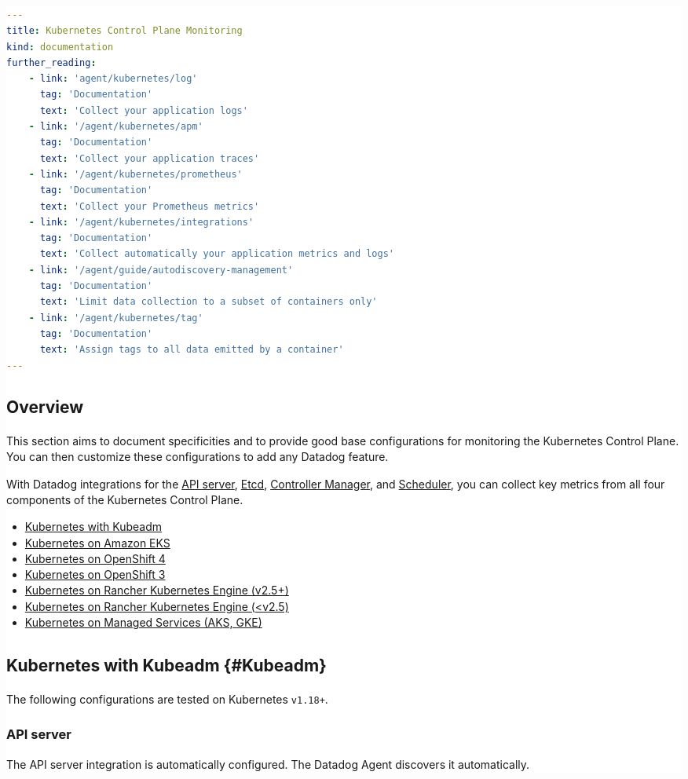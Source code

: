 ```yaml
---
title: Kubernetes Control Plane Monitoring
kind: documentation
further_reading:
    - link: 'agent/kubernetes/log'
      tag: 'Documentation'
      text: 'Collect your application logs'
    - link: '/agent/kubernetes/apm'
      tag: 'Documentation'
      text: 'Collect your application traces'
    - link: '/agent/kubernetes/prometheus'
      tag: 'Documentation'
      text: 'Collect your Prometheus metrics'
    - link: '/agent/kubernetes/integrations'
      tag: 'Documentation'
      text: 'Collect automatically your application metrics and logs'
    - link: '/agent/guide/autodiscovery-management'
      tag: 'Documentation'
      text: 'Limit data collection to a subset of containers only'
    - link: '/agent/kubernetes/tag'
      tag: 'Documentation'
      text: 'Assign tags to all data emitted by a container'
---
```


## Overview

This section aims to document specificities and to provide good base configurations for monitoring the Kubernetes Control Plane. You can then customize these configurations to add any Datadog feature.

With Datadog integrations for the [API server][1], [Etcd][2], [Controller Manager][3], and [Scheduler][4], you can collect key metrics from all four components of the Kubernetes Control Plane.

* [Kubernetes with Kubeadm](#Kubeadm)
* [Kubernetes on Amazon EKS](#EKS)
* [Kubernetes on OpenShift 4](#OpenShift4)
* [Kubernetes on OpenShift 3](#OpenShift3)
* [Kubernetes on Rancher Kubernetes Engine (v2.5+)](#RKE)
* [Kubernetes on Rancher Kubernetes Engine (\<v2.5)](#RKEBefore2_5)
* [Kubernetes on Managed Services (AKS, GKE)](#ManagedServices)

## Kubernetes with Kubeadm {#Kubeadm}

The following configurations are tested on Kubernetes `v1.18+`.

### API server

The API server integration is automatically configured. The Datadog Agent discovers it automatically.


[1]: https://docs.datadoghq.com/integrations/kube_apiserver_metrics/
[2]: https://docs.datadoghq.com/integrations/etcd/?tab=containerized
[3]: https://docs.datadoghq.com/integrations/kube_controller_manager/
[4]: https://docs.datadoghq.com/integrations/kube_scheduler/
[5]: https://aws.github.io/aws-eks-best-practices/reliability/docs/controlplane.html#monitor-control-plane-metrics
[6]: https://docs.datadoghq.com/agent/cluster_agent/setup
[7]: https://docs.datadoghq.com/agent/cluster_agent/clusterchecks/
[8]: https://docs.datadoghq.com/agent/cluster_agent/endpointschecks/
[9]: https://github.com/DataDog/helm-charts/blob/main/examples/datadog/agent_on_rancher_values.yaml
[10]: https://rancher.com/docs/rancher/v2.0-v2.4/en/cluster-admin/nodes